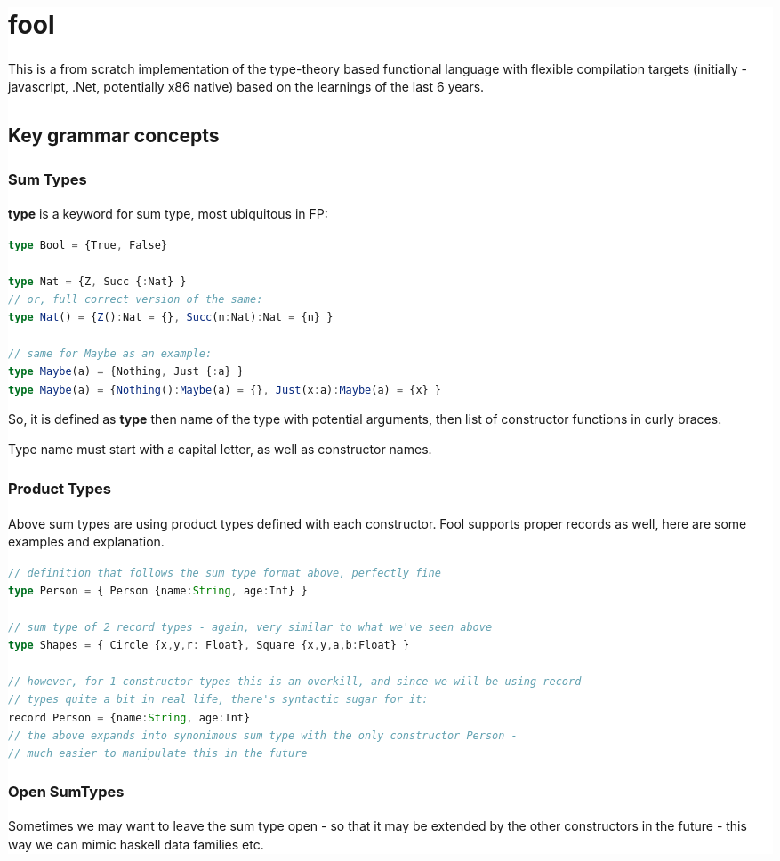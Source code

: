 # fool

This is a from scratch implementation of the type-theory based functional language with flexible compilation targets (initially - javascript, .Net, potentially x86 native) based on the learnings of the last 6 years.


## Key grammar concepts

### Sum Types
**type** is a keyword for sum type, most ubiquitous in FP:

```typescript
type Bool = {True, False}

type Nat = {Z, Succ {:Nat} }
// or, full correct version of the same:
type Nat() = {Z():Nat = {}, Succ(n:Nat):Nat = {n} }

// same for Maybe as an example:
type Maybe(a) = {Nothing, Just {:a} }
type Maybe(a) = {Nothing():Maybe(a) = {}, Just(x:a):Maybe(a) = {x} }
```

So, it is defined as **type** then name of the type with potential arguments, then list of constructor functions in curly braces.

Type name must start with a capital letter, as well as constructor names.

### Product Types
Above sum types are using product types defined with each constructor. Fool supports proper records as well, here are some examples and explanation.

```typescript
// definition that follows the sum type format above, perfectly fine
type Person = { Person {name:String, age:Int} }

// sum type of 2 record types - again, very similar to what we've seen above
type Shapes = { Circle {x,y,r: Float}, Square {x,y,a,b:Float} }

// however, for 1-constructor types this is an overkill, and since we will be using record 
// types quite a bit in real life, there's syntactic sugar for it:
record Person = {name:String, age:Int}
// the above expands into synonimous sum type with the only constructor Person - 
// much easier to manipulate this in the future
```

### Open SumTypes

Sometimes we may want to leave the sum type open - so that it may be extended by the other constructors in the future - this way we can mimic haskell data families etc.
